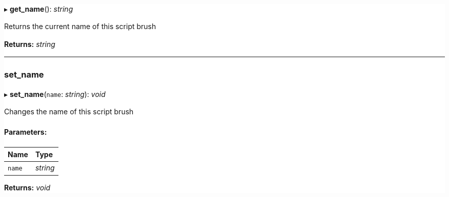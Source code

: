 ▸ **get_name**(): *string*

Returns the current name of this script brush

**Returns:** *string*

___

### set\_name

▸ **set_name**(`name`: *string*): *void*

Changes the name of this script brush

#### Parameters:

Name | Type |
:------ | :------ |
`name` | *string* |

**Returns:** *void*
